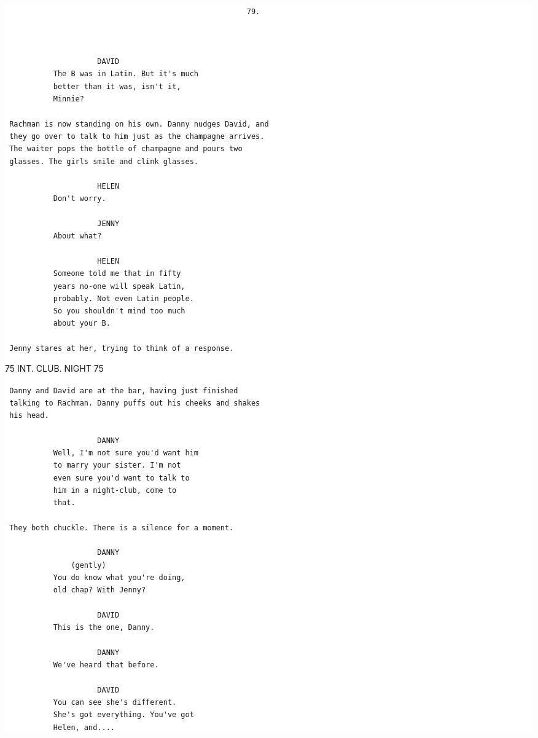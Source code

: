                                                           79.



                         DAVID
               The B was in Latin. But it's much
               better than it was, isn't it,
               Minnie?

     Rachman is now standing on his own. Danny nudges David, and
     they go over to talk to him just as the champagne arrives.
     The waiter pops the bottle of champagne and pours two
     glasses. The girls smile and clink glasses.

                         HELEN
               Don't worry.

                         JENNY
               About what?

                         HELEN
               Someone told me that in fifty
               years no-one will speak Latin,
               probably. Not even Latin people.
               So you shouldn't mind too much
               about your B.

     Jenny stares at her, trying to think of a response.


75   INT. CLUB. NIGHT                                            75

     Danny and David are at the bar, having just finished
     talking to Rachman. Danny puffs out his cheeks and shakes         
     his head.                                                         

                         DANNY
               Well, I'm not sure you'd want him                       
               to marry your sister. I'm not                           
               even sure you'd want to talk to                         
               him in a night-club, come to                            
               that.                                                   

     They both chuckle. There is a silence for a moment.

                         DANNY
                   (gently)
               You do know what you're doing,
               old chap? With Jenny?

                         DAVID
               This is the one, Danny.

                         DANNY
               We've heard that before.

                         DAVID
               You can see she's different.
               She's got everything. You've got
               Helen, and....
